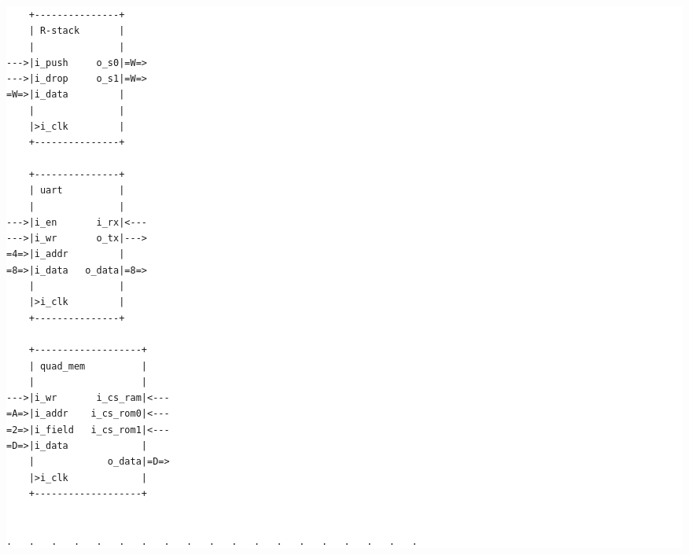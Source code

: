         +---------------+
        | R-stack       |
        |               |
    --->|i_push     o_s0|=W=>
    --->|i_drop     o_s1|=W=>
    =W=>|i_data         |
        |               |
        |>i_clk         |
        +---------------+

        +---------------+
        | uart          |
        |               |
    --->|i_en       i_rx|<---
    --->|i_wr       o_tx|--->
    =4=>|i_addr         |
    =8=>|i_data   o_data|=8=>
        |               |
        |>i_clk         |
        +---------------+

        +-------------------+
        | quad_mem          |
        |                   |
    --->|i_wr       i_cs_ram|<---
    =A=>|i_addr    i_cs_rom0|<---
    =2=>|i_field   i_cs_rom1|<---
    =D=>|i_data             |
        |             o_data|=D=>
        |>i_clk             |
        +-------------------+


    .   .   .   .   .   .   .   .   .   .   .   .   .   .   .   .   .   .   .

